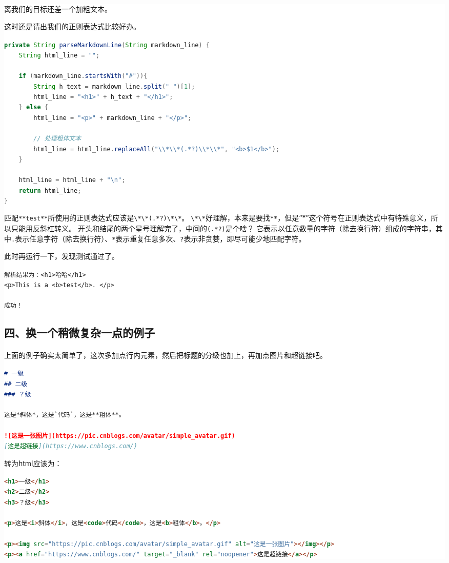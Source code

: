 离我们的目标还差一个加粗文本。

这时还是请出我们的正则表达式比较好办。

```java
private String parseMarkdownLine(String markdown_line) {
    String html_line = "";

    if (markdown_line.startsWith("#")){
        String h_text = markdown_line.split(" ")[1];
        html_line = "<h1>" + h_text + "</h1>";
    } else {
        html_line = "<p>" + markdown_line + "</p>";

        // 处理粗体文本
        html_line = html_line.replaceAll("\\*\\*(.*?)\\*\\*", "<b>$1</b>");
    }

    html_line = html_line + "\n";
    return html_line;
}
```

匹配`**test**`所使用的正则表达式应该是`\*\*(.*?)\*\*`。
`\*\*`好理解，本来是要找`**`，但是“\*”这个符号在正则表达式中有特殊意义，所以只能用反斜杠转义。
开头和结尾的两个星号理解完了，中间的`(.*?)`是个啥？
它表示以任意数量的字符（除去换行符）组成的字符串，其中`.`表示任意字符（除去换行符）、`*`表示重复任意多次、`?`表示非贪婪，即尽可能少地匹配字符。

此时再运行一下，发现测试通过了。
```
解析结果为：<h1>哈哈</h1>
<p>This is a <b>test</b>. </p>

成功！
```

## 四、换一个稍微复杂一点的例子
上面的例子确实太简单了，这次多加点行内元素，然后把标题的分级也加上，再加点图片和超链接吧。
```md
# 一级
## 二级
### ？级

这是*斜体*，这是`代码`，这是**粗体**。

![这是一张图片](https://pic.cnblogs.com/avatar/simple_avatar.gif)
[这是超链接](https://www.cnblogs.com/)
```

转为html应该为：
```html
<h1>一级</h1>
<h2>二级</h2>
<h3>？级</h3>

<p>这是<i>斜体</i>，这是<code>代码</code>，这是<b>粗体</b>。</p>

<p><img src="https://pic.cnblogs.com/avatar/simple_avatar.gif" alt="这是一张图片"></img></p>
<p><a href="https://www.cnblogs.com/" target="_blank" rel="noopener">这是超链接</a></p>
```
